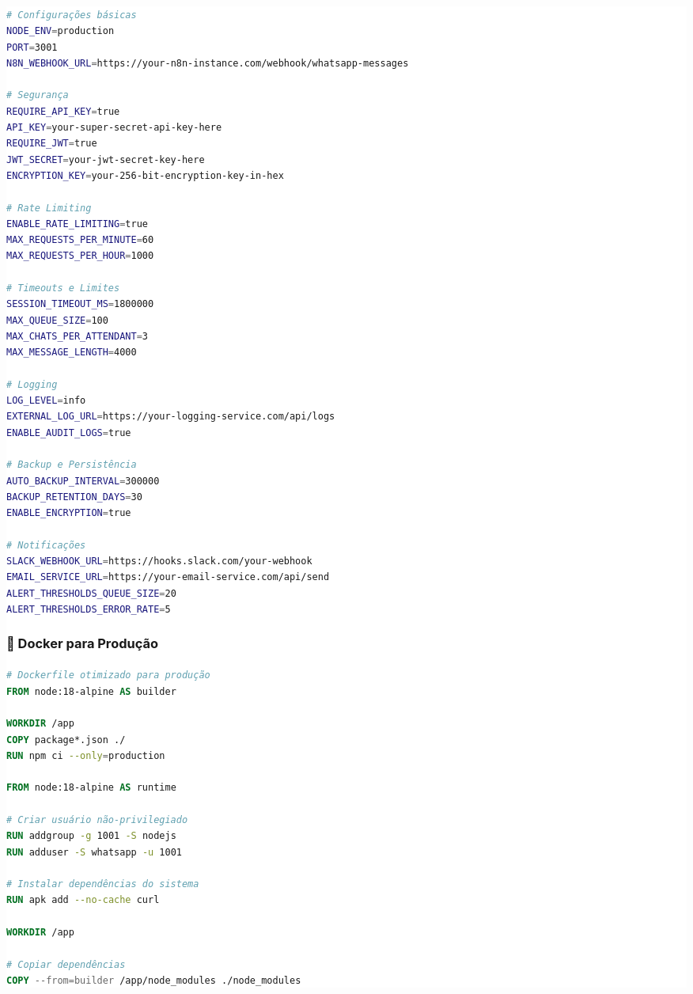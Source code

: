 ```bash
# Configurações básicas
NODE_ENV=production
PORT=3001
N8N_WEBHOOK_URL=https://your-n8n-instance.com/webhook/whatsapp-messages

# Segurança
REQUIRE_API_KEY=true
API_KEY=your-super-secret-api-key-here
REQUIRE_JWT=true
JWT_SECRET=your-jwt-secret-key-here
ENCRYPTION_KEY=your-256-bit-encryption-key-in-hex

# Rate Limiting
ENABLE_RATE_LIMITING=true
MAX_REQUESTS_PER_MINUTE=60
MAX_REQUESTS_PER_HOUR=1000

# Timeouts e Limites
SESSION_TIMEOUT_MS=1800000
MAX_QUEUE_SIZE=100
MAX_CHATS_PER_ATTENDANT=3
MAX_MESSAGE_LENGTH=4000

# Logging
LOG_LEVEL=info
EXTERNAL_LOG_URL=https://your-logging-service.com/api/logs
ENABLE_AUDIT_LOGS=true

# Backup e Persistência
AUTO_BACKUP_INTERVAL=300000
BACKUP_RETENTION_DAYS=30
ENABLE_ENCRYPTION=true

# Notificações
SLACK_WEBHOOK_URL=https://hooks.slack.com/your-webhook
EMAIL_SERVICE_URL=https://your-email-service.com/api/send
ALERT_THRESHOLDS_QUEUE_SIZE=20
ALERT_THRESHOLDS_ERROR_RATE=5
```

### 🐳 Docker para Produção

```dockerfile
# Dockerfile otimizado para produção
FROM node:18-alpine AS builder

WORKDIR /app
COPY package*.json ./
RUN npm ci --only=production

FROM node:18-alpine AS runtime

# Criar usuário não-privilegiado
RUN addgroup -g 1001 -S nodejs
RUN adduser -S whatsapp -u 1001

# Instalar dependências do sistema
RUN apk add --no-cache curl

WORKDIR /app

# Copiar dependências
COPY --from=builder /app/node_modules ./node_modules
```
